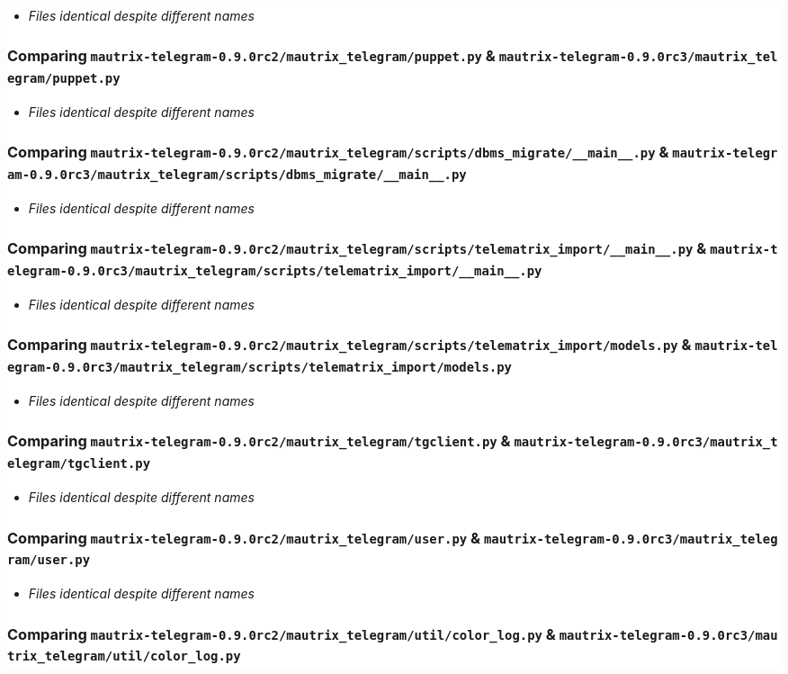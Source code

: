 * *Files identical despite different names*

### Comparing `mautrix-telegram-0.9.0rc2/mautrix_telegram/puppet.py` & `mautrix-telegram-0.9.0rc3/mautrix_telegram/puppet.py`

 * *Files identical despite different names*

### Comparing `mautrix-telegram-0.9.0rc2/mautrix_telegram/scripts/dbms_migrate/__main__.py` & `mautrix-telegram-0.9.0rc3/mautrix_telegram/scripts/dbms_migrate/__main__.py`

 * *Files identical despite different names*

### Comparing `mautrix-telegram-0.9.0rc2/mautrix_telegram/scripts/telematrix_import/__main__.py` & `mautrix-telegram-0.9.0rc3/mautrix_telegram/scripts/telematrix_import/__main__.py`

 * *Files identical despite different names*

### Comparing `mautrix-telegram-0.9.0rc2/mautrix_telegram/scripts/telematrix_import/models.py` & `mautrix-telegram-0.9.0rc3/mautrix_telegram/scripts/telematrix_import/models.py`

 * *Files identical despite different names*

### Comparing `mautrix-telegram-0.9.0rc2/mautrix_telegram/tgclient.py` & `mautrix-telegram-0.9.0rc3/mautrix_telegram/tgclient.py`

 * *Files identical despite different names*

### Comparing `mautrix-telegram-0.9.0rc2/mautrix_telegram/user.py` & `mautrix-telegram-0.9.0rc3/mautrix_telegram/user.py`

 * *Files identical despite different names*

### Comparing `mautrix-telegram-0.9.0rc2/mautrix_telegram/util/color_log.py` & `mautrix-telegram-0.9.0rc3/mautrix_telegram/util/color_log.py`

